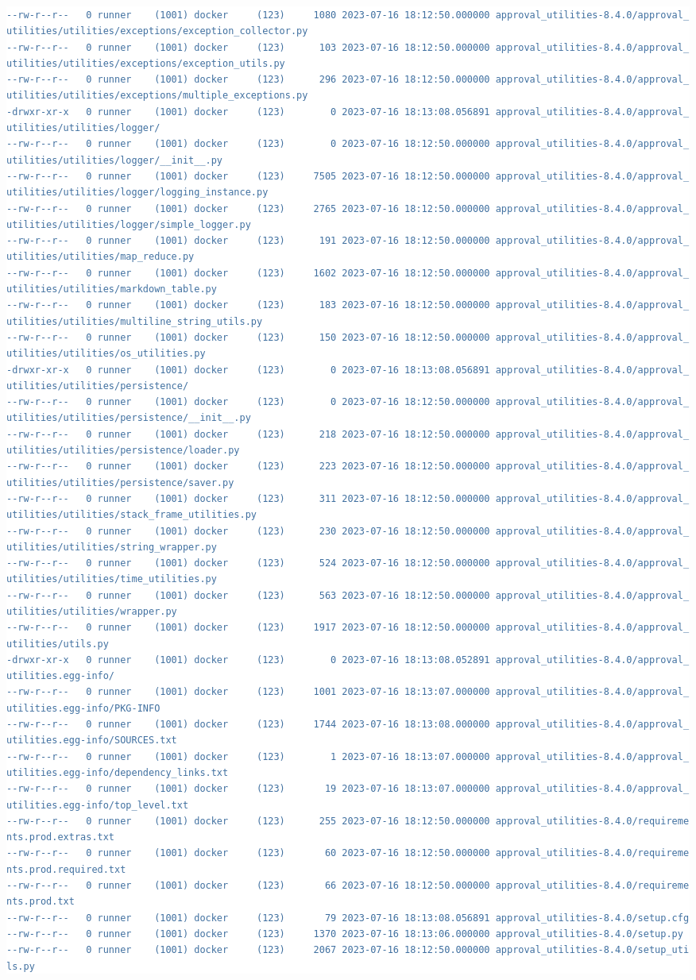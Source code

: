 ```diff
--rw-r--r--   0 runner    (1001) docker     (123)     1080 2023-07-16 18:12:50.000000 approval_utilities-8.4.0/approval_utilities/utilities/exceptions/exception_collector.py
--rw-r--r--   0 runner    (1001) docker     (123)      103 2023-07-16 18:12:50.000000 approval_utilities-8.4.0/approval_utilities/utilities/exceptions/exception_utils.py
--rw-r--r--   0 runner    (1001) docker     (123)      296 2023-07-16 18:12:50.000000 approval_utilities-8.4.0/approval_utilities/utilities/exceptions/multiple_exceptions.py
-drwxr-xr-x   0 runner    (1001) docker     (123)        0 2023-07-16 18:13:08.056891 approval_utilities-8.4.0/approval_utilities/utilities/logger/
--rw-r--r--   0 runner    (1001) docker     (123)        0 2023-07-16 18:12:50.000000 approval_utilities-8.4.0/approval_utilities/utilities/logger/__init__.py
--rw-r--r--   0 runner    (1001) docker     (123)     7505 2023-07-16 18:12:50.000000 approval_utilities-8.4.0/approval_utilities/utilities/logger/logging_instance.py
--rw-r--r--   0 runner    (1001) docker     (123)     2765 2023-07-16 18:12:50.000000 approval_utilities-8.4.0/approval_utilities/utilities/logger/simple_logger.py
--rw-r--r--   0 runner    (1001) docker     (123)      191 2023-07-16 18:12:50.000000 approval_utilities-8.4.0/approval_utilities/utilities/map_reduce.py
--rw-r--r--   0 runner    (1001) docker     (123)     1602 2023-07-16 18:12:50.000000 approval_utilities-8.4.0/approval_utilities/utilities/markdown_table.py
--rw-r--r--   0 runner    (1001) docker     (123)      183 2023-07-16 18:12:50.000000 approval_utilities-8.4.0/approval_utilities/utilities/multiline_string_utils.py
--rw-r--r--   0 runner    (1001) docker     (123)      150 2023-07-16 18:12:50.000000 approval_utilities-8.4.0/approval_utilities/utilities/os_utilities.py
-drwxr-xr-x   0 runner    (1001) docker     (123)        0 2023-07-16 18:13:08.056891 approval_utilities-8.4.0/approval_utilities/utilities/persistence/
--rw-r--r--   0 runner    (1001) docker     (123)        0 2023-07-16 18:12:50.000000 approval_utilities-8.4.0/approval_utilities/utilities/persistence/__init__.py
--rw-r--r--   0 runner    (1001) docker     (123)      218 2023-07-16 18:12:50.000000 approval_utilities-8.4.0/approval_utilities/utilities/persistence/loader.py
--rw-r--r--   0 runner    (1001) docker     (123)      223 2023-07-16 18:12:50.000000 approval_utilities-8.4.0/approval_utilities/utilities/persistence/saver.py
--rw-r--r--   0 runner    (1001) docker     (123)      311 2023-07-16 18:12:50.000000 approval_utilities-8.4.0/approval_utilities/utilities/stack_frame_utilities.py
--rw-r--r--   0 runner    (1001) docker     (123)      230 2023-07-16 18:12:50.000000 approval_utilities-8.4.0/approval_utilities/utilities/string_wrapper.py
--rw-r--r--   0 runner    (1001) docker     (123)      524 2023-07-16 18:12:50.000000 approval_utilities-8.4.0/approval_utilities/utilities/time_utilities.py
--rw-r--r--   0 runner    (1001) docker     (123)      563 2023-07-16 18:12:50.000000 approval_utilities-8.4.0/approval_utilities/utilities/wrapper.py
--rw-r--r--   0 runner    (1001) docker     (123)     1917 2023-07-16 18:12:50.000000 approval_utilities-8.4.0/approval_utilities/utils.py
-drwxr-xr-x   0 runner    (1001) docker     (123)        0 2023-07-16 18:13:08.052891 approval_utilities-8.4.0/approval_utilities.egg-info/
--rw-r--r--   0 runner    (1001) docker     (123)     1001 2023-07-16 18:13:07.000000 approval_utilities-8.4.0/approval_utilities.egg-info/PKG-INFO
--rw-r--r--   0 runner    (1001) docker     (123)     1744 2023-07-16 18:13:08.000000 approval_utilities-8.4.0/approval_utilities.egg-info/SOURCES.txt
--rw-r--r--   0 runner    (1001) docker     (123)        1 2023-07-16 18:13:07.000000 approval_utilities-8.4.0/approval_utilities.egg-info/dependency_links.txt
--rw-r--r--   0 runner    (1001) docker     (123)       19 2023-07-16 18:13:07.000000 approval_utilities-8.4.0/approval_utilities.egg-info/top_level.txt
--rw-r--r--   0 runner    (1001) docker     (123)      255 2023-07-16 18:12:50.000000 approval_utilities-8.4.0/requirements.prod.extras.txt
--rw-r--r--   0 runner    (1001) docker     (123)       60 2023-07-16 18:12:50.000000 approval_utilities-8.4.0/requirements.prod.required.txt
--rw-r--r--   0 runner    (1001) docker     (123)       66 2023-07-16 18:12:50.000000 approval_utilities-8.4.0/requirements.prod.txt
--rw-r--r--   0 runner    (1001) docker     (123)       79 2023-07-16 18:13:08.056891 approval_utilities-8.4.0/setup.cfg
--rw-r--r--   0 runner    (1001) docker     (123)     1370 2023-07-16 18:13:06.000000 approval_utilities-8.4.0/setup.py
--rw-r--r--   0 runner    (1001) docker     (123)     2067 2023-07-16 18:12:50.000000 approval_utilities-8.4.0/setup_utils.py
```